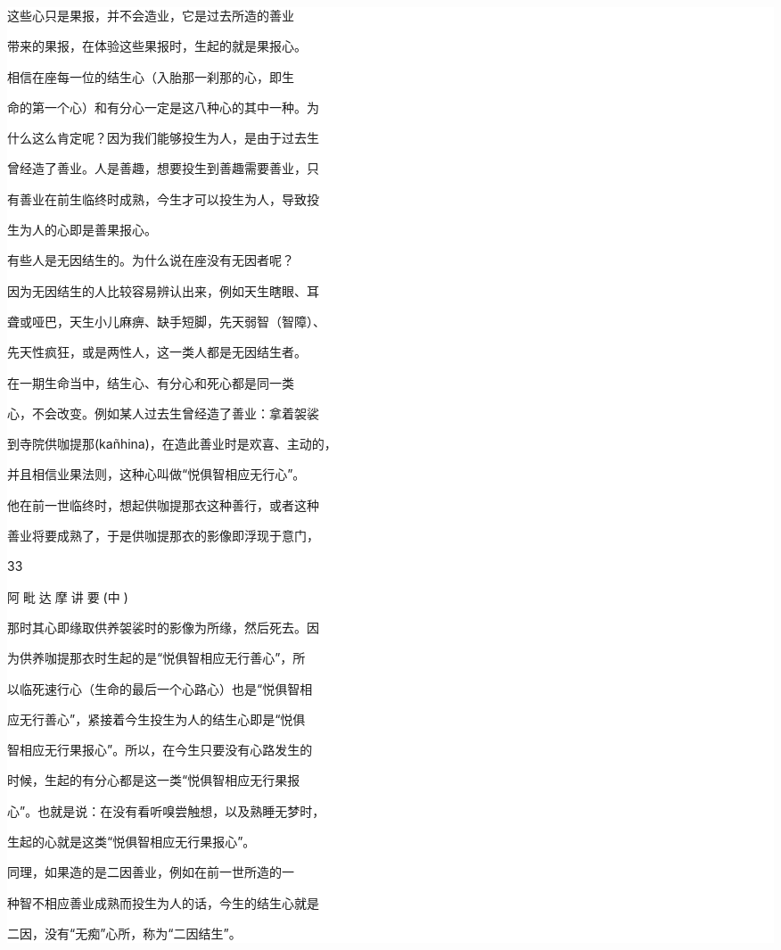这些心只是果报，并不会造业，它是过去所造的善业

带来的果报，在体验这些果报时，生起的就是果报心。

相信在座每一位的结生心（入胎那一刹那的心，即生

命的第一个心）和有分心一定是这八种心的其中一种。为

什么这么肯定呢？因为我们能够投生为人，是由于过去生

曾经造了善业。人是善趣，想要投生到善趣需要善业，只

有善业在前生临终时成熟，今生才可以投生为人，导致投

生为人的心即是善果报心。

有些人是无因结生的。为什么说在座没有无因者呢？

因为无因结生的人比较容易辨认出来，例如天生瞎眼、耳

聋或哑巴，天生小儿麻痹、缺手短脚，先天弱智（智障）、

先天性疯狂，或是两性人，这一类人都是无因结生者。

在一期生命当中，结生心、有分心和死心都是同一类

心，不会改变。例如某人过去生曾经造了善业：拿着袈裟

到寺院供咖提那(kañhina)，在造此善业时是欢喜、主动的，

并且相信业果法则，这种心叫做“悦俱智相应无行心”。

他在前一世临终时，想起供咖提那衣这种善行，或者这种

善业将要成熟了，于是供咖提那衣的影像即浮现于意门，



33





阿 毗 达 摩 讲 要 (中 )

那时其心即缘取供养袈裟时的影像为所缘，然后死去。因

为供养咖提那衣时生起的是“悦俱智相应无行善心”，所

以临死速行心（生命的最后一个心路心）也是“悦俱智相

应无行善心”，紧接着今生投生为人的结生心即是“悦俱

智相应无行果报心”。所以，在今生只要没有心路发生的

时候，生起的有分心都是这一类“悦俱智相应无行果报

心”。也就是说：在没有看听嗅尝触想，以及熟睡无梦时，

生起的心就是这类“悦俱智相应无行果报心”。

同理，如果造的是二因善业，例如在前一世所造的一

种智不相应善业成熟而投生为人的话，今生的结生心就是

二因，没有“无痴”心所，称为“二因结生”。
